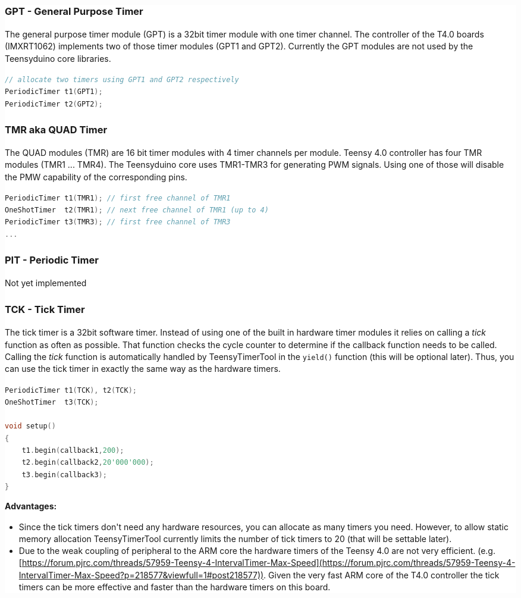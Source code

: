 

### <a name='GPT-GeneralPurposeTimer'></a>GPT - General Purpose Timer
The general purpose timer module (GPT) is a 32bit timer module with one timer channel. The controller of the T4.0 boards (IMXRT1062) implements two of those timer modules (GPT1 and GPT2). Currently the GPT modules are not used by the Teensyduino core libraries.

```c++
// allocate two timers using GPT1 and GPT2 respectively
PeriodicTimer t1(GPT1);
PeriodicTimer t2(GPT2);
```

### <a name='TMRakaQUADTimer'></a>TMR aka QUAD Timer
The QUAD modules (TMR) are 16 bit timer modules with 4 timer channels per module.
Teensy 4.0 controller has four TMR modules (TMR1 ... TMR4). The Teensyduino core uses TMR1-TMR3 for generating PWM signals. Using one of those will disable the PMW capability of the corresponding pins.

```c++
PeriodicTimer t1(TMR1); // first free channel of TMR1
OneShotTimer  t2(TMR1); // next free channel of TMR1 (up to 4)
PeriodicTimer t3(TMR3); // first free channel of TMR3
...
```

### <a name='PIT-PeriodicTimer'></a>PIT - Periodic Timer
Not yet implemented

### <a name='TCK-TickTimer'></a>TCK - Tick Timer
The tick timer is a 32bit software timer. Instead of using one of the built in hardware timer modules it relies on calling a *tick* function as often as possible.  That function checks the cycle counter to determine if the callback function needs to be called.
Calling the *tick* function is automatically handled by TeensyTimerTool in the ```yield()``` function (this will be optional later). Thus, you can use the tick timer in exactly the same way as the hardware timers.
```c++
PeriodicTimer t1(TCK), t2(TCK);
OneShotTimer  t3(TCK);

void setup()
{
    t1.begin(callback1,200);
    t2.begin(callback2,20'000'000);
    t3.begin(callback3);
}
```

**Advantages:**
- Since the tick timers don't need any hardware resources, you can allocate as many timers you need. However, to allow static memory allocation TeensyTimerTool currently limits the number of tick timers to 20 (that will be settable later).
- Due to the weak coupling of peripheral to the ARM core the hardware timers of the Teensy 4.0 are not very efficient. (e.g. [https://forum.pjrc.com/threads/57959-Teensy-4-IntervalTimer-Max-Speed](https://forum.pjrc.com/threads/57959-Teensy-4-IntervalTimer-Max-Speed?p=218577&viewfull=1#post218577)). Given the very fast ARM core of the T4.0 controller the tick timers can be more effective and faster than the hardware timers on this board.
